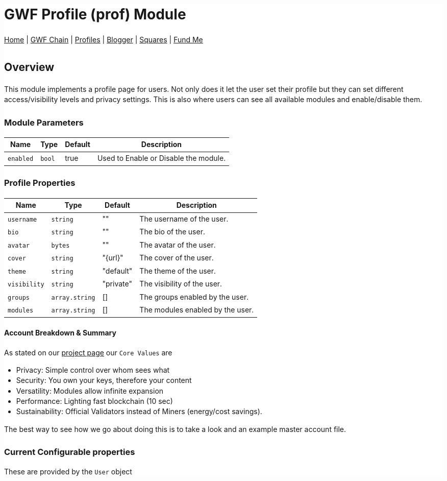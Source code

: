 # GWF Profile (prof) Module

[Home](../README.md) | [GWF Chain](./gwf.md) | [Profiles](./profile.md) | [Blogger](./blog.md) | [Squares](./sqrz.md) | [Fund Me](./fund.md)

## Overview

This module implements a profile page for users. Not only does it let the user set their profile but they can set different access/visibility levels and privacy settings. This is also where users can see all available modules and enable/disable them.

### Module Parameters

| Name      | Type   | Default | Description                           |
| --------- | ------ | ------- | ------------------------------------- |
| `enabled` | `bool` | true    | Used to Enable or Disable the module. |

### Profile Properties

| Name         | Type           | Default   | Description                      |
| ------------ | -------------- | --------- | -------------------------------- |
| `username`   | `string`       | ""        | The username of the user.        |
| `bio`        | `string`       | ""        | The bio of the user.             |
| `avatar`     | `bytes`        | ""        | The avatar of the user.          |
| `cover`      | `string`       | "{url}"   | The cover of the user.           |
| `theme`      | `string`       | "default" | The theme of the user.           |
| `visibility` | `string`       | "private" | The visibility of the user.      |
| `groups`     | `array.string` | []        | The groups enabled by the user.  |
| `modules`    | `array.string` | []        | The modules enabled by the user. |

#### Account Breakdown & Summary

As stated on our [project page](https://landing.gwf.io) our `Core Values` are

- Privacy: Simple control over whom sees what
- Security: You own your keys, therefore your content
- Versatility: Modules allow infinite expansion
- Performance: Lighting fast blockchain (10 sec)
- Sustainability: Official Validators instead of Miners (energy/cost savings).

The best way to see how we go about doing this is to take a look and an example master account file.

### Current Configurable properties

These are provided by the `User` object
